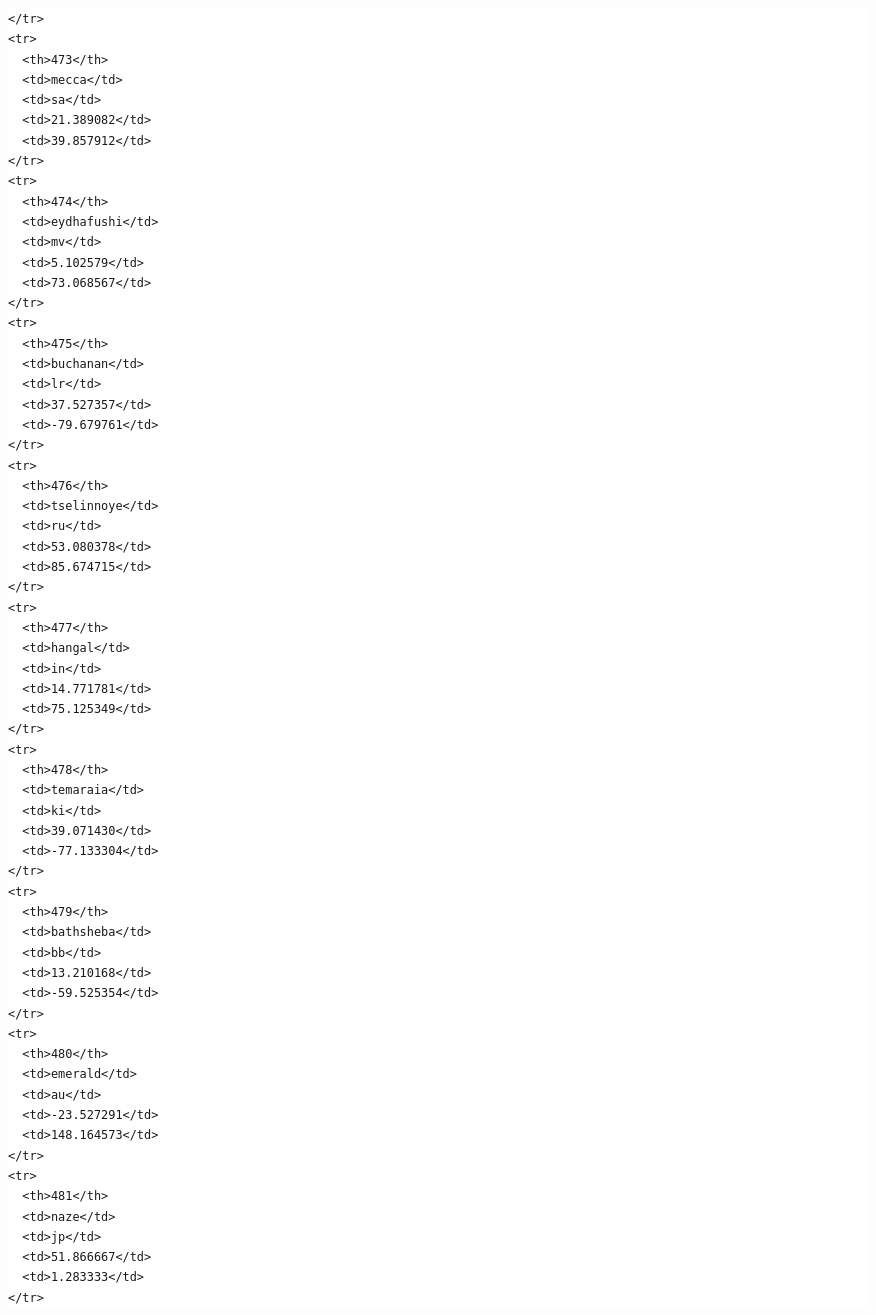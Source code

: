     </tr>
    <tr>
      <th>473</th>
      <td>mecca</td>
      <td>sa</td>
      <td>21.389082</td>
      <td>39.857912</td>
    </tr>
    <tr>
      <th>474</th>
      <td>eydhafushi</td>
      <td>mv</td>
      <td>5.102579</td>
      <td>73.068567</td>
    </tr>
    <tr>
      <th>475</th>
      <td>buchanan</td>
      <td>lr</td>
      <td>37.527357</td>
      <td>-79.679761</td>
    </tr>
    <tr>
      <th>476</th>
      <td>tselinnoye</td>
      <td>ru</td>
      <td>53.080378</td>
      <td>85.674715</td>
    </tr>
    <tr>
      <th>477</th>
      <td>hangal</td>
      <td>in</td>
      <td>14.771781</td>
      <td>75.125349</td>
    </tr>
    <tr>
      <th>478</th>
      <td>temaraia</td>
      <td>ki</td>
      <td>39.071430</td>
      <td>-77.133304</td>
    </tr>
    <tr>
      <th>479</th>
      <td>bathsheba</td>
      <td>bb</td>
      <td>13.210168</td>
      <td>-59.525354</td>
    </tr>
    <tr>
      <th>480</th>
      <td>emerald</td>
      <td>au</td>
      <td>-23.527291</td>
      <td>148.164573</td>
    </tr>
    <tr>
      <th>481</th>
      <td>naze</td>
      <td>jp</td>
      <td>51.866667</td>
      <td>1.283333</td>
    </tr>